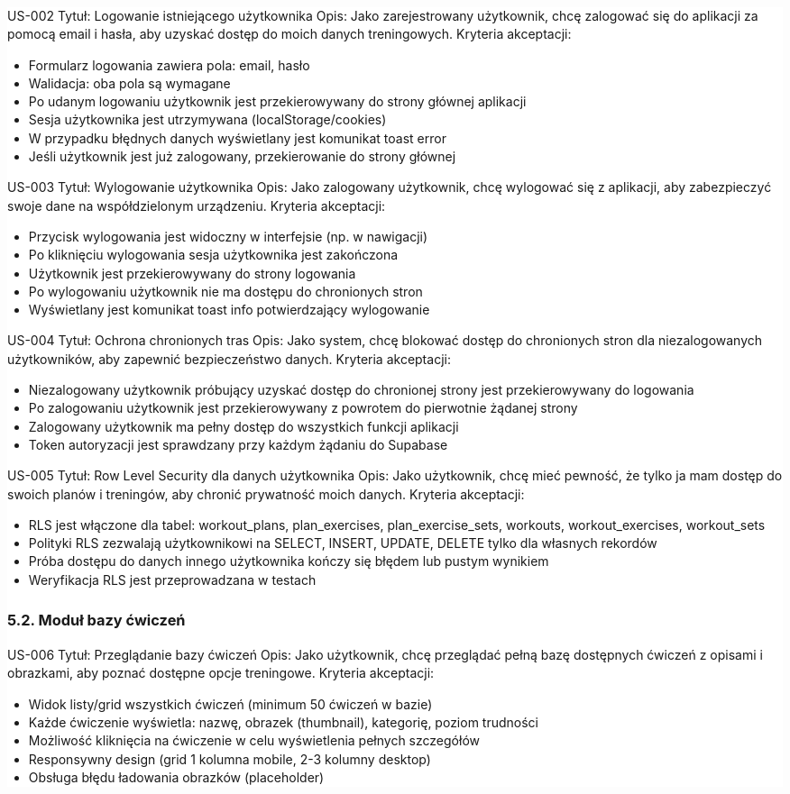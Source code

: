 US-002
Tytuł: Logowanie istniejącego użytkownika
Opis: Jako zarejestrowany użytkownik, chcę zalogować się do aplikacji za pomocą email i hasła, aby uzyskać dostęp do moich danych treningowych.
Kryteria akceptacji:
- Formularz logowania zawiera pola: email, hasło
- Walidacja: oba pola są wymagane
- Po udanym logowaniu użytkownik jest przekierowywany do strony głównej aplikacji
- Sesja użytkownika jest utrzymywana (localStorage/cookies)
- W przypadku błędnych danych wyświetlany jest komunikat toast error
- Jeśli użytkownik jest już zalogowany, przekierowanie do strony głównej

US-003
Tytuł: Wylogowanie użytkownika
Opis: Jako zalogowany użytkownik, chcę wylogować się z aplikacji, aby zabezpieczyć swoje dane na współdzielonym urządzeniu.
Kryteria akceptacji:
- Przycisk wylogowania jest widoczny w interfejsie (np. w nawigacji)
- Po kliknięciu wylogowania sesja użytkownika jest zakończona
- Użytkownik jest przekierowywany do strony logowania
- Po wylogowaniu użytkownik nie ma dostępu do chronionych stron
- Wyświetlany jest komunikat toast info potwierdzający wylogowanie

US-004
Tytuł: Ochrona chronionych tras
Opis: Jako system, chcę blokować dostęp do chronionych stron dla niezalogowanych użytkowników, aby zapewnić bezpieczeństwo danych.
Kryteria akceptacji:
- Niezalogowany użytkownik próbujący uzyskać dostęp do chronionej strony jest przekierowywany do logowania
- Po zalogowaniu użytkownik jest przekierowywany z powrotem do pierwotnie żądanej strony
- Zalogowany użytkownik ma pełny dostęp do wszystkich funkcji aplikacji
- Token autoryzacji jest sprawdzany przy każdym żądaniu do Supabase

US-005
Tytuł: Row Level Security dla danych użytkownika
Opis: Jako użytkownik, chcę mieć pewność, że tylko ja mam dostęp do swoich planów i treningów, aby chronić prywatność moich danych.
Kryteria akceptacji:
- RLS jest włączone dla tabel: workout_plans, plan_exercises, plan_exercise_sets, workouts, workout_exercises, workout_sets
- Polityki RLS zezwalają użytkownikowi na SELECT, INSERT, UPDATE, DELETE tylko dla własnych rekordów
- Próba dostępu do danych innego użytkownika kończy się błędem lub pustym wynikiem
- Weryfikacja RLS jest przeprowadzana w testach

### 5.2. Moduł bazy ćwiczeń

US-006
Tytuł: Przeglądanie bazy ćwiczeń
Opis: Jako użytkownik, chcę przeglądać pełną bazę dostępnych ćwiczeń z opisami i obrazkami, aby poznać dostępne opcje treningowe.
Kryteria akceptacji:
- Widok listy/grid wszystkich ćwiczeń (minimum 50 ćwiczeń w bazie)
- Każde ćwiczenie wyświetla: nazwę, obrazek (thumbnail), kategorię, poziom trudności
- Możliwość kliknięcia na ćwiczenie w celu wyświetlenia pełnych szczegółów
- Responsywny design (grid 1 kolumna mobile, 2-3 kolumny desktop)
- Obsługa błędu ładowania obrazków (placeholder)
